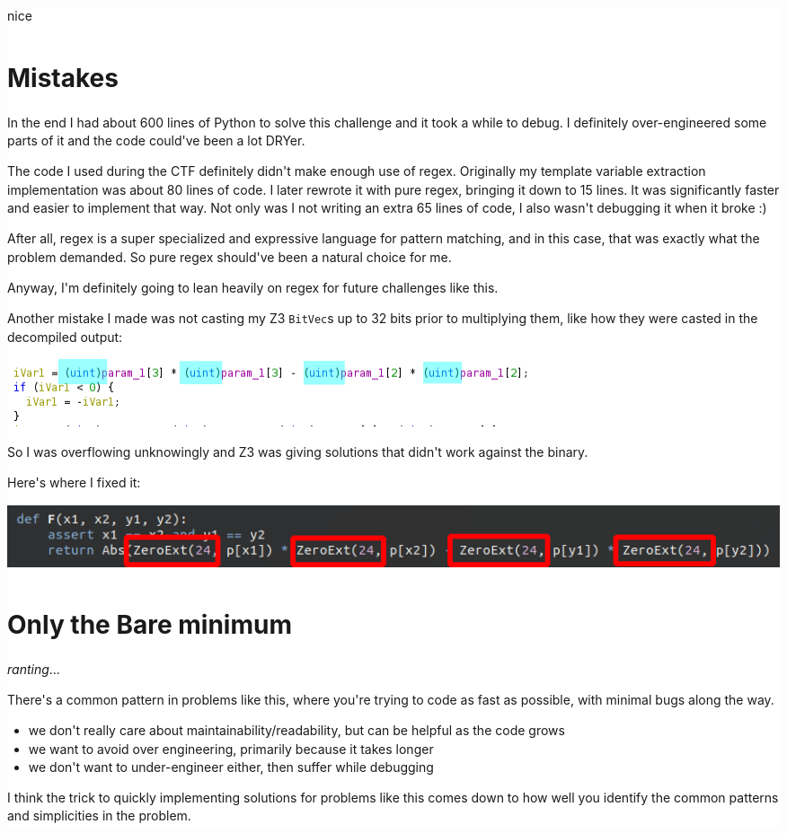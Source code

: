 nice
 
 
 
 
# Mistakes
 
In the end I had about 600 lines of Python to solve this challenge and it took a while to debug. I
definitely over-engineered some parts of it and the code could've been a lot DRYer.
 
The code I used during the CTF definitely didn't make enough use of regex. Originally my template
variable extraction implementation was about 80 lines of code. I later rewrote it with pure regex,
bringing it down to 15 lines. It was significantly faster and easier to implement that way. Not only
was I not writing an extra 65 lines of code, I also wasn't debugging it when it broke :)
 
After all, regex is a super specialized and expressive language for pattern matching, and in this
case, that was exactly what the problem demanded. So pure regex should've been a natural choice for
me.
 
Anyway, I'm definitely going to lean heavily on regex for future challenges like this.
 
Another mistake I made was not casting my Z3 `BitVec`s up to 32 bits prior to multiplying them, like
how they were casted in the decompiled output:
 
![uint cast](/assets/images/de1ctf2020/multiply.png)
 
So I was overflowing unknowingly and Z3 was giving solutions that didn't work against the binary.
 
Here's where I fixed it:
 
![zero extend](/assets/images/de1ctf2020/zero_ext.png)
 
 
 
# Only the Bare minimum
 
*ranting*...
 
There's a common pattern in problems like this, where you're trying to code as fast as possible,
with minimal bugs along the way.
 
- we don't really care about maintainability/readability, but can be helpful as the code grows
- we want to avoid over engineering, primarily because it takes longer
- we don't want to under-engineer either, then suffer while debugging
 
I think the trick to quickly implementing solutions for problems like this comes down to how well
you identify the common patterns and simplicities in the problem.
 